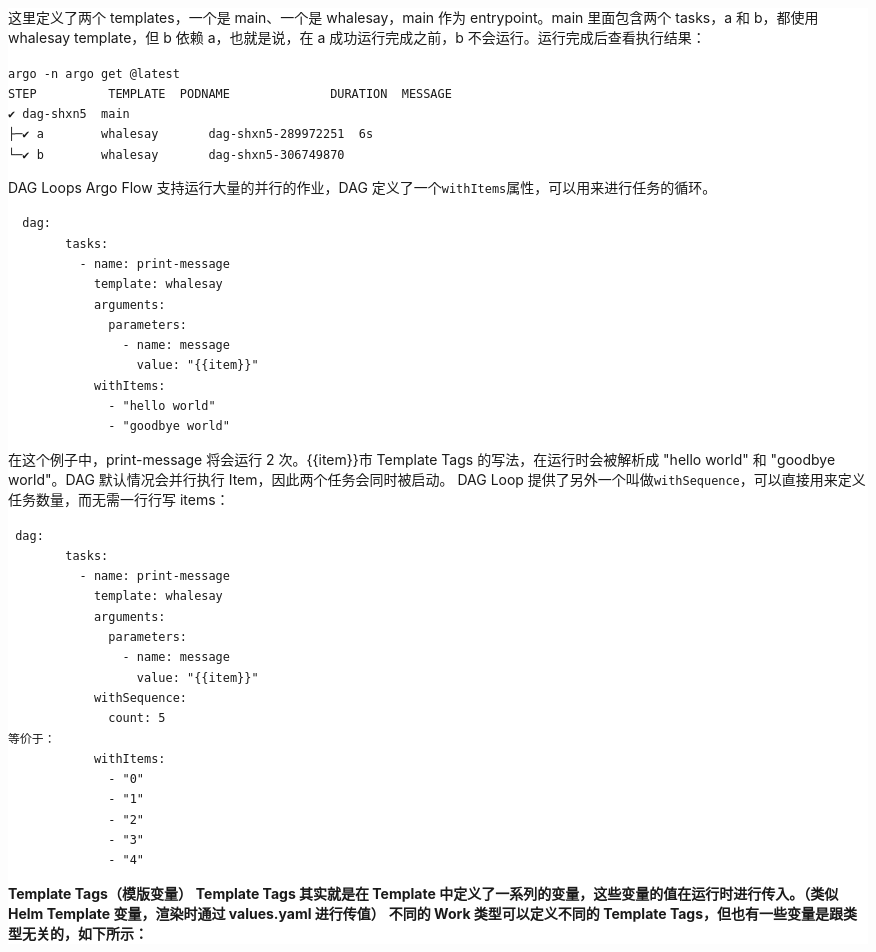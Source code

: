   这里定义了两个 templates，一个是 main、一个是 whalesay，main 作为 entrypoint。main 里面包含两个 tasks，a 和 b，都使用 whalesay template，但 b 依赖 a，也就是说，在 a 成功运行完成之前，b 不会运行。运行完成后查看执行结果：

  ```shell
  argo -n argo get @latest
  STEP          TEMPLATE  PODNAME              DURATION  MESSAGE
  ✔ dag-shxn5  main
  ├─✔ a        whalesay       dag-shxn5-289972251  6s
  └─✔ b        whalesay       dag-shxn5-306749870
  ```

DAG Loops
Argo Flow 支持运行大量的并行的作业，DAG 定义了一个`withItems`属性，可以用来进行任务的循环。

```shell
  dag:
        tasks:
          - name: print-message
            template: whalesay
            arguments:
              parameters:
                - name: message
                  value: "{{item}}"
            withItems:
              - "hello world"
              - "goodbye world"
```

在这个例子中，print-message 将会运行 2 次。{{item}}市 Template Tags 的写法，在运行时会被解析成 "hello world" 和 "goodbye world"。DAG 默认情况会并行执行 Item，因此两个任务会同时被启动。
DAG Loop 提供了另外一个叫做`withSequence`，可以直接用来定义任务数量，而无需一行行写 items：

```shell
 dag:
        tasks:
          - name: print-message
            template: whalesay
            arguments:
              parameters:
                - name: message
                  value: "{{item}}"
            withSequence:
              count: 5
等价于：
            withItems:
              - "0"
              - "1"
              - "2"
              - "3"
              - "4"
```

**Template Tags（模版变量）**
**Template Tags 其实就是在 Template 中定义了一系列的变量，这些变量的值在运行时进行传入。（类似 Helm Template 变量，渲染时通过 values.yaml 进行传值）**
**不同的 Work 类型可以定义不同的 Template Tags，但也有一些变量是跟类型无关的，如下所示：**

